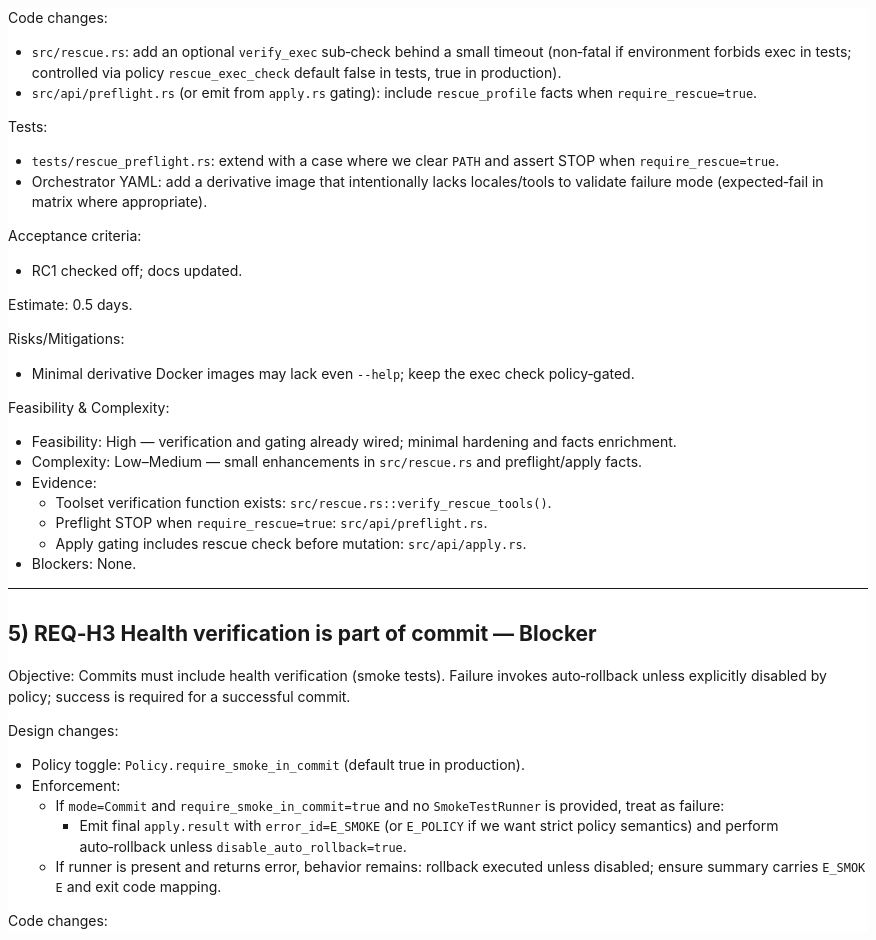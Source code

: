 Code changes:

- `src/rescue.rs`: add an optional `verify_exec` sub‑check behind a small timeout (non‑fatal if environment forbids exec in tests; controlled via policy `rescue_exec_check` default false in tests, true in production).
- `src/api/preflight.rs` (or emit from `apply.rs` gating): include `rescue_profile` facts when `require_rescue=true`.

Tests:

- `tests/rescue_preflight.rs`: extend with a case where we clear `PATH` and assert STOP when `require_rescue=true`.
- Orchestrator YAML: add a derivative image that intentionally lacks locales/tools to validate failure mode (expected‑fail in matrix where appropriate).

Acceptance criteria:

- RC1 checked off; docs updated.

Estimate: 0.5 days.

Risks/Mitigations:

- Minimal derivative Docker images may lack even `--help`; keep the exec check policy‑gated.

Feasibility & Complexity:

- Feasibility: High — verification and gating already wired; minimal hardening and facts enrichment.
- Complexity: Low–Medium — small enhancements in `src/rescue.rs` and preflight/apply facts.
- Evidence:
  - Toolset verification function exists: `src/rescue.rs::verify_rescue_tools()`.
  - Preflight STOP when `require_rescue=true`: `src/api/preflight.rs`.
  - Apply gating includes rescue check before mutation: `src/api/apply.rs`.
- Blockers: None.

---

## 5) REQ‑H3 Health verification is part of commit — Blocker

Objective: Commits must include health verification (smoke tests). Failure invokes auto‑rollback unless explicitly disabled by policy; success is required for a successful commit.

Design changes:

- Policy toggle: `Policy.require_smoke_in_commit` (default true in production).
- Enforcement:
  - If `mode=Commit` and `require_smoke_in_commit=true` and no `SmokeTestRunner` is provided, treat as failure:
    - Emit final `apply.result` with `error_id=E_SMOKE` (or `E_POLICY` if we want strict policy semantics) and perform auto‑rollback unless `disable_auto_rollback=true`.
  - If runner is present and returns error, behavior remains: rollback executed unless disabled; ensure summary carries `E_SMOKE` and exit code mapping.

Code changes:
